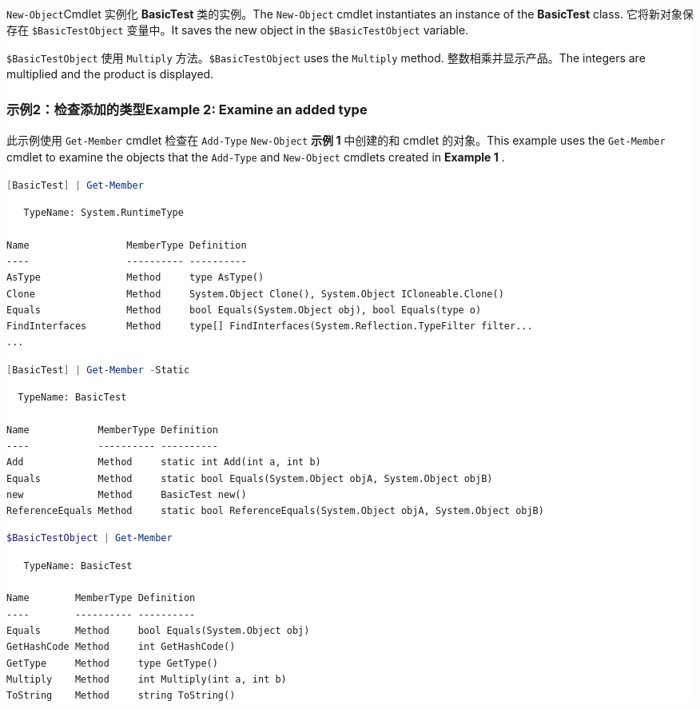 <span data-ttu-id="de73b-131">`New-Object`Cmdlet 实例化 **BasicTest** 类的实例。</span><span class="sxs-lookup"><span data-stu-id="de73b-131">The `New-Object` cmdlet instantiates an instance of the **BasicTest** class.</span></span> <span data-ttu-id="de73b-132">它将新对象保存在 `$BasicTestObject` 变量中。</span><span class="sxs-lookup"><span data-stu-id="de73b-132">It saves the new object in the `$BasicTestObject` variable.</span></span>

<span data-ttu-id="de73b-133">`$BasicTestObject` 使用 `Multiply` 方法。</span><span class="sxs-lookup"><span data-stu-id="de73b-133">`$BasicTestObject` uses the `Multiply` method.</span></span> <span data-ttu-id="de73b-134">整数相乘并显示产品。</span><span class="sxs-lookup"><span data-stu-id="de73b-134">The integers are multiplied and the product is displayed.</span></span>

### <span data-ttu-id="de73b-135">示例2：检查添加的类型</span><span class="sxs-lookup"><span data-stu-id="de73b-135">Example 2: Examine an added type</span></span>

<span data-ttu-id="de73b-136">此示例使用 `Get-Member` cmdlet 检查在 `Add-Type` `New-Object` **示例 1** 中创建的和 cmdlet 的对象。</span><span class="sxs-lookup"><span data-stu-id="de73b-136">This example uses the `Get-Member` cmdlet to examine the objects that the `Add-Type` and `New-Object` cmdlets created in **Example 1** .</span></span>

```powershell
[BasicTest] | Get-Member
```

```Output
   TypeName: System.RuntimeType

Name                 MemberType Definition
----                 ---------- ----------
AsType               Method     type AsType()
Clone                Method     System.Object Clone(), System.Object ICloneable.Clone()
Equals               Method     bool Equals(System.Object obj), bool Equals(type o)
FindInterfaces       Method     type[] FindInterfaces(System.Reflection.TypeFilter filter...
...
```

```powershell
[BasicTest] | Get-Member -Static
```

```Output
  TypeName: BasicTest

Name            MemberType Definition
----            ---------- ----------
Add             Method     static int Add(int a, int b)
Equals          Method     static bool Equals(System.Object objA, System.Object objB)
new             Method     BasicTest new()
ReferenceEquals Method     static bool ReferenceEquals(System.Object objA, System.Object objB)
```

```powershell
$BasicTestObject | Get-Member
```

```Output
   TypeName: BasicTest

Name        MemberType Definition
----        ---------- ----------
Equals      Method     bool Equals(System.Object obj)
GetHashCode Method     int GetHashCode()
GetType     Method     type GetType()
Multiply    Method     int Multiply(int a, int b)
ToString    Method     string ToString()
```
